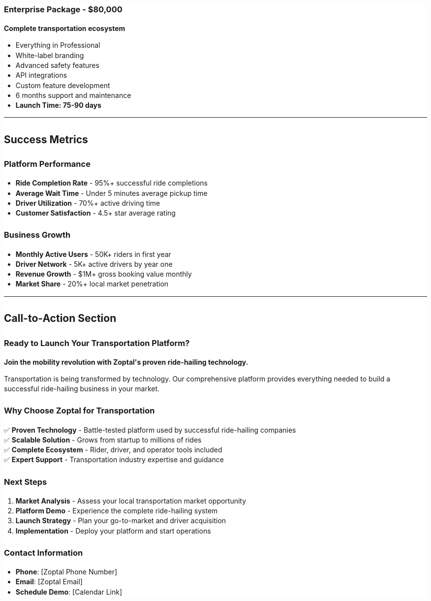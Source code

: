 ### Enterprise Package - $80,000
**Complete transportation ecosystem**
- Everything in Professional
- White-label branding
- Advanced safety features
- API integrations
- Custom feature development
- 6 months support and maintenance
- **Launch Time: 75-90 days**

---

## Success Metrics

### Platform Performance
- **Ride Completion Rate** - 95%+ successful ride completions
- **Average Wait Time** - Under 5 minutes average pickup time
- **Driver Utilization** - 70%+ active driving time
- **Customer Satisfaction** - 4.5+ star average rating

### Business Growth
- **Monthly Active Users** - 50K+ riders in first year
- **Driver Network** - 5K+ active drivers by year one
- **Revenue Growth** - $1M+ gross booking value monthly
- **Market Share** - 20%+ local market penetration

---

## Call-to-Action Section

### Ready to Launch Your Transportation Platform?

**Join the mobility revolution with Zoptal's proven ride-hailing technology.**

Transportation is being transformed by technology. Our comprehensive platform provides everything needed to build a successful ride-hailing business in your market.

### Why Choose Zoptal for Transportation
✅ **Proven Technology** - Battle-tested platform used by successful ride-hailing companies  
✅ **Scalable Solution** - Grows from startup to millions of rides  
✅ **Complete Ecosystem** - Rider, driver, and operator tools included  
✅ **Expert Support** - Transportation industry expertise and guidance  

### Next Steps
1. **Market Analysis** - Assess your local transportation market opportunity
2. **Platform Demo** - Experience the complete ride-hailing system
3. **Launch Strategy** - Plan your go-to-market and driver acquisition
4. **Implementation** - Deploy your platform and start operations

### Contact Information
- **Phone**: [Zoptal Phone Number]
- **Email**: [Zoptal Email]
- **Schedule Demo**: [Calendar Link]
